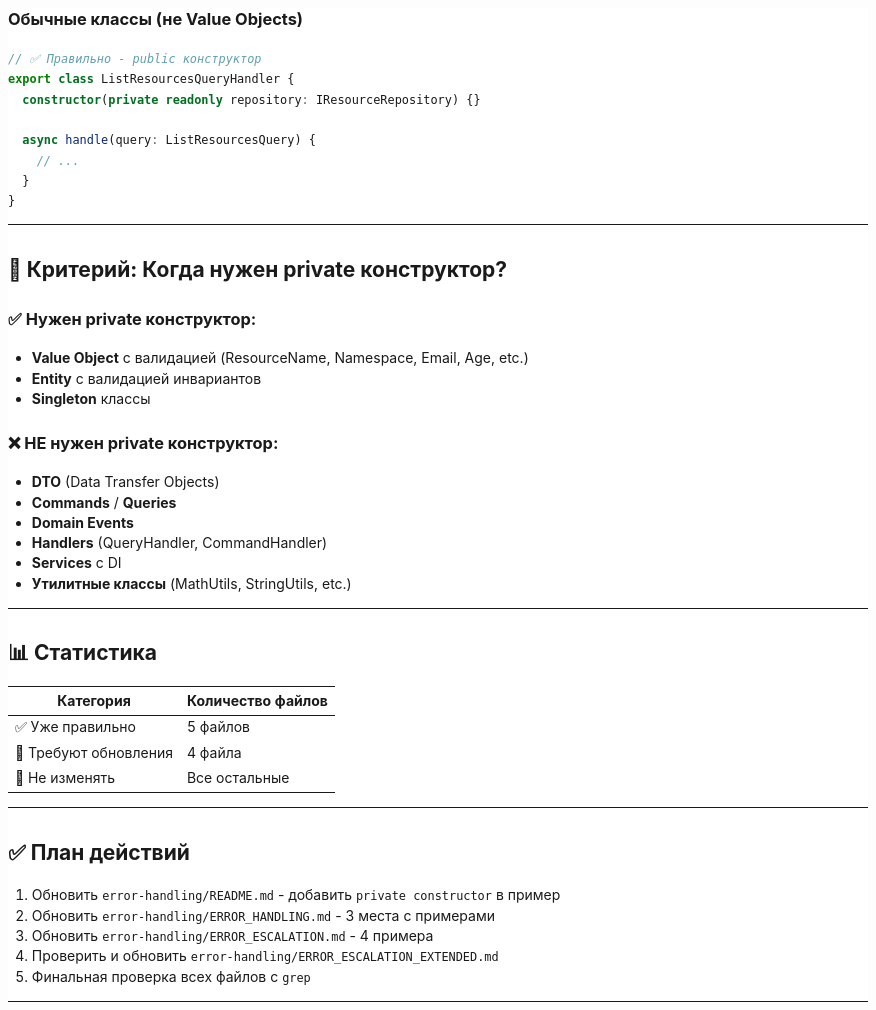 ### Обычные классы (не Value Objects)
```typescript
// ✅ Правильно - public конструктор
export class ListResourcesQueryHandler {
  constructor(private readonly repository: IResourceRepository) {}
  
  async handle(query: ListResourcesQuery) {
    // ...
  }
}
```

---

## 🎯 Критерий: Когда нужен private конструктор?

### ✅ Нужен private конструктор:
- **Value Object** с валидацией (ResourceName, Namespace, Email, Age, etc.)
- **Entity** с валидацией инвариантов
- **Singleton** классы

### ❌ НЕ нужен private конструктор:
- **DTO** (Data Transfer Objects)
- **Commands** / **Queries**
- **Domain Events**
- **Handlers** (QueryHandler, CommandHandler)
- **Services** с DI
- **Утилитные классы** (MathUtils, StringUtils, etc.)

---

## 📊 Статистика

| Категория | Количество файлов |
|-----------|------------------|
| ✅ Уже правильно | 5 файлов |
| 🔧 Требуют обновления | 4 файла |
| 🚫 Не изменять | Все остальные |

---

## ✅ План действий

1. Обновить `error-handling/README.md` - добавить `private constructor` в пример
2. Обновить `error-handling/ERROR_HANDLING.md` - 3 места с примерами
3. Обновить `error-handling/ERROR_ESCALATION.md` - 4 примера
4. Проверить и обновить `error-handling/ERROR_ESCALATION_EXTENDED.md`
5. Финальная проверка всех файлов с `grep`

---